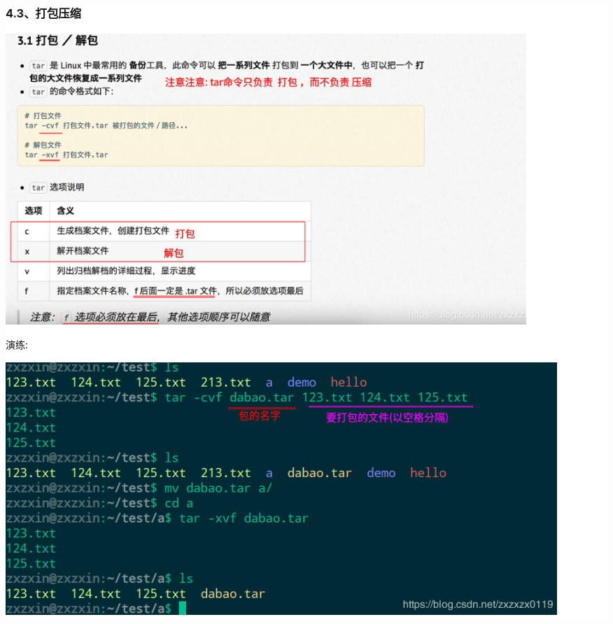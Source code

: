 ### 4.3、打包压缩

![1565965684515](assets/1565965684515.png)

演练: 

![1565965699155](assets/1565965699155.png)
